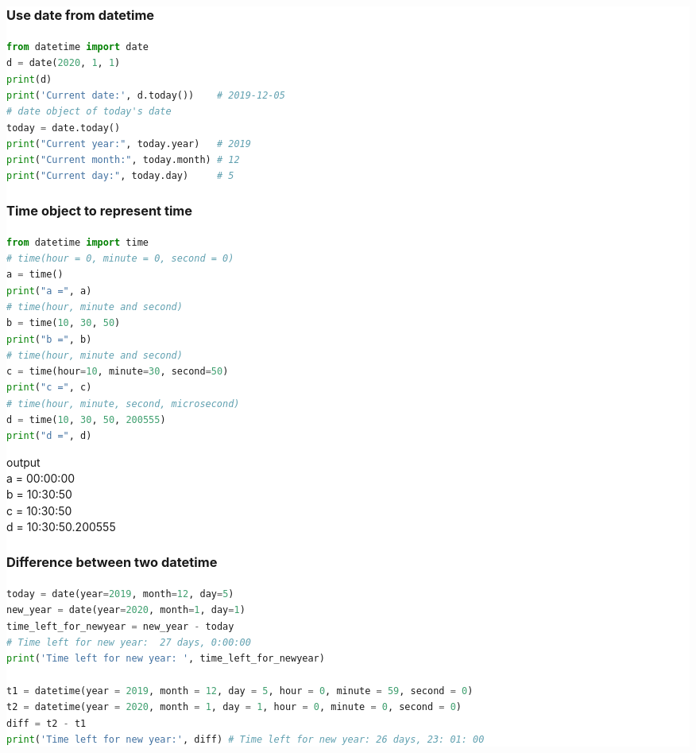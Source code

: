 ### Use date from datetime

```py
from datetime import date
d = date(2020, 1, 1)
print(d)
print('Current date:', d.today())    # 2019-12-05
# date object of today's date
today = date.today()
print("Current year:", today.year)   # 2019
print("Current month:", today.month) # 12
print("Current day:", today.day)     # 5
```

### Time object to represent time

```py
from datetime import time
# time(hour = 0, minute = 0, second = 0)
a = time()
print("a =", a)
# time(hour, minute and second)
b = time(10, 30, 50)
print("b =", b)
# time(hour, minute and second)
c = time(hour=10, minute=30, second=50)
print("c =", c)
# time(hour, minute, second, microsecond)
d = time(10, 30, 50, 200555)
print("d =", d)
```

output  
a = 00:00:00  
b = 10:30:50  
c = 10:30:50  
d = 10:30:50.200555

### Difference between two datetime

```py
today = date(year=2019, month=12, day=5)
new_year = date(year=2020, month=1, day=1)
time_left_for_newyear = new_year - today
# Time left for new year:  27 days, 0:00:00
print('Time left for new year: ', time_left_for_newyear)

t1 = datetime(year = 2019, month = 12, day = 5, hour = 0, minute = 59, second = 0)
t2 = datetime(year = 2020, month = 1, day = 1, hour = 0, minute = 0, second = 0)
diff = t2 - t1
print('Time left for new year:', diff) # Time left for new year: 26 days, 23: 01: 00
```
